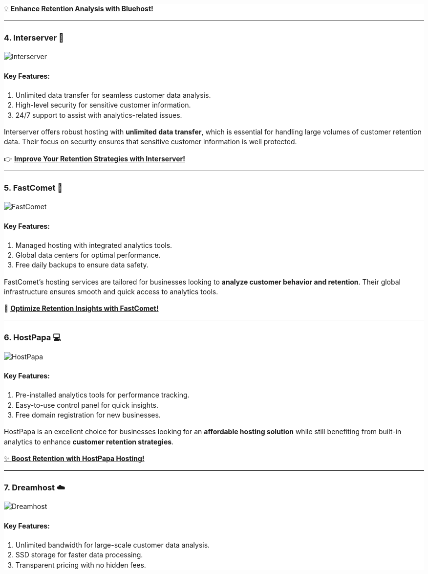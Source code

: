 [💡 **Enhance Retention Analysis with Bluehost!**](https://snipitx.com/bluehost-jy)  

---

### 4. Interserver 💼  
![Interserver](https://i.imgur.com/OM5dOEW.jpeg "Interserver Hosting")  
#### Key Features:  
1. Unlimited data transfer for seamless customer data analysis.  
2. High-level security for sensitive customer information.  
3. 24/7 support to assist with analytics-related issues.  

Interserver offers robust hosting with **unlimited data transfer**, which is essential for handling large volumes of customer retention data. Their focus on security ensures that sensitive customer information is well protected.  

👉 [**Improve Your Retention Strategies with Interserver!**](https://snipitx.com/interserver-jy)  

---

### 5. FastComet 🚀  
![FastComet](https://i.imgur.com/7qgXuWp.png "FastComet Hosting")  
#### Key Features:  
1. Managed hosting with integrated analytics tools.  
2. Global data centers for optimal performance.  
3. Free daily backups to ensure data safety.  

FastComet’s hosting services are tailored for businesses looking to **analyze customer behavior and retention**. Their global infrastructure ensures smooth and quick access to analytics tools.  

🌟 [**Optimize Retention Insights with FastComet!**](https://snipitx.com/fastcomet-jy)  

---

### 6. HostPapa 💻  
![HostPapa](https://i.imgur.com/ouDTkvl.jpeg "HostPapa Hosting")  
#### Key Features:  
1. Pre-installed analytics tools for performance tracking.  
2. Easy-to-use control panel for quick insights.  
3. Free domain registration for new businesses.  

HostPapa is an excellent choice for businesses looking for an **affordable hosting solution** while still benefiting from built-in analytics to enhance **customer retention strategies**.  

[✨ **Boost Retention with HostPapa Hosting!**](https://snipitx.com/hostpapa-jy)  

---

### 7. Dreamhost ☁️  
![Dreamhost](https://i.imgur.com/rXIg8ip.jpeg "Dreamhost Hosting")  
#### Key Features:  
1. Unlimited bandwidth for large-scale customer data analysis.  
2. SSD storage for faster data processing.  
3. Transparent pricing with no hidden fees.  
